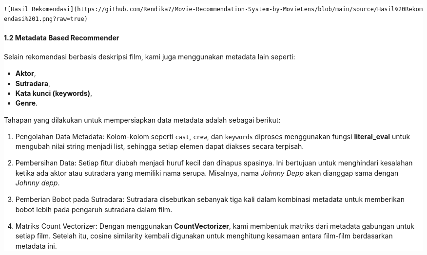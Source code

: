     ![Hasil Rekomendasi](https://github.com/Rendika7/Movie-Recommendation-System-by-MovieLens/blob/main/source/Hasil%20Rekomendasi%201.png?raw=true)

#### 1.2 Metadata Based Recommender

Selain rekomendasi berbasis deskripsi film, kami juga menggunakan metadata lain seperti:
- **Aktor**, 
- **Sutradara**, 
- **Kata kunci (keywords)**, 
- **Genre**.

Tahapan yang dilakukan untuk mempersiapkan data metadata adalah sebagai berikut:

1. Pengolahan Data Metadata:
   Kolom-kolom seperti `cast`, `crew`, dan `keywords` diproses menggunakan fungsi **literal_eval** untuk mengubah nilai string menjadi list, sehingga setiap elemen dapat diakses secara terpisah.

2. Pembersihan Data:
   Setiap fitur diubah menjadi huruf kecil dan dihapus spasinya. Ini bertujuan untuk menghindari kesalahan ketika ada aktor atau sutradara yang memiliki nama serupa. Misalnya, nama *Johnny Depp* akan dianggap sama dengan *Johnny depp*.

3. Pemberian Bobot pada Sutradara:
   Sutradara disebutkan sebanyak tiga kali dalam kombinasi metadata untuk memberikan bobot lebih pada pengaruh sutradara dalam film.

4. Matriks Count Vectorizer:
   Dengan menggunakan **CountVectorizer**, kami membentuk matriks dari metadata gabungan untuk setiap film. Setelah itu, cosine similarity kembali digunakan untuk menghitung kesamaan antara film-film berdasarkan metadata ini.

